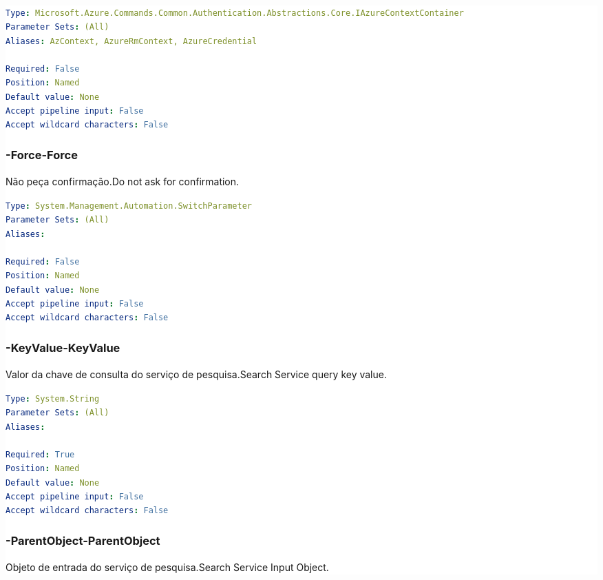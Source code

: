 ```yaml
Type: Microsoft.Azure.Commands.Common.Authentication.Abstractions.Core.IAzureContextContainer
Parameter Sets: (All)
Aliases: AzContext, AzureRmContext, AzureCredential

Required: False
Position: Named
Default value: None
Accept pipeline input: False
Accept wildcard characters: False
```

### <span data-ttu-id="c52c2-116">-Force</span><span class="sxs-lookup"><span data-stu-id="c52c2-116">-Force</span></span>
<span data-ttu-id="c52c2-117">Não peça confirmação.</span><span class="sxs-lookup"><span data-stu-id="c52c2-117">Do not ask for confirmation.</span></span>

```yaml
Type: System.Management.Automation.SwitchParameter
Parameter Sets: (All)
Aliases:

Required: False
Position: Named
Default value: None
Accept pipeline input: False
Accept wildcard characters: False
```

### <span data-ttu-id="c52c2-118">-KeyValue</span><span class="sxs-lookup"><span data-stu-id="c52c2-118">-KeyValue</span></span>
<span data-ttu-id="c52c2-119">Valor da chave de consulta do serviço de pesquisa.</span><span class="sxs-lookup"><span data-stu-id="c52c2-119">Search Service query key value.</span></span>

```yaml
Type: System.String
Parameter Sets: (All)
Aliases:

Required: True
Position: Named
Default value: None
Accept pipeline input: False
Accept wildcard characters: False
```

### <span data-ttu-id="c52c2-120">-ParentObject</span><span class="sxs-lookup"><span data-stu-id="c52c2-120">-ParentObject</span></span>
<span data-ttu-id="c52c2-121">Objeto de entrada do serviço de pesquisa.</span><span class="sxs-lookup"><span data-stu-id="c52c2-121">Search Service Input Object.</span></span>
